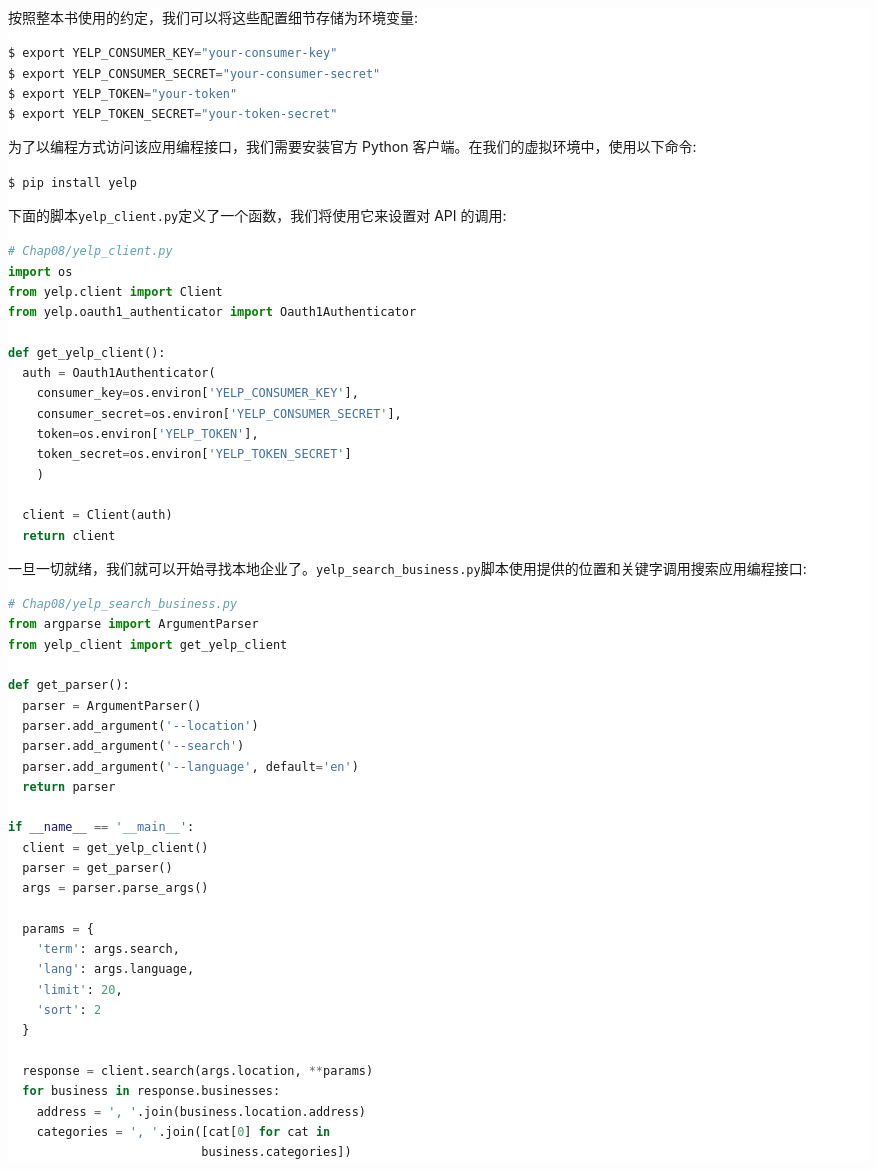 按照整本书使用的约定，我们可以将这些配置细节存储为环境变量:

```py
$ export YELP_CONSUMER_KEY="your-consumer-key"
$ export YELP_CONSUMER_SECRET="your-consumer-secret"
$ export YELP_TOKEN="your-token"
$ export YELP_TOKEN_SECRET="your-token-secret"

```

为了以编程方式访问该应用编程接口，我们需要安装官方 Python 客户端。在我们的虚拟环境中，使用以下命令:

```py
$ pip install yelp

```

下面的脚本`yelp_client.py`定义了一个函数，我们将使用它来设置对 API 的调用:

```py
# Chap08/yelp_client.py 
import os 
from yelp.client import Client 
from yelp.oauth1_authenticator import Oauth1Authenticator 

def get_yelp_client(): 
  auth = Oauth1Authenticator( 
    consumer_key=os.environ['YELP_CONSUMER_KEY'],
    consumer_secret=os.environ['YELP_CONSUMER_SECRET'],
    token=os.environ['YELP_TOKEN'],
    token_secret=os.environ['YELP_TOKEN_SECRET']
    )

  client = Client(auth)
  return client
```

一旦一切就绪，我们就可以开始寻找本地企业了。`yelp_search_business.py`脚本使用提供的位置和关键字调用搜索应用编程接口:

```py
# Chap08/yelp_search_business.py 
from argparse import ArgumentParser 
from yelp_client import get_yelp_client 

def get_parser(): 
  parser = ArgumentParser() 
  parser.add_argument('--location') 
  parser.add_argument('--search') 
  parser.add_argument('--language', default='en') 
  return parser 

if __name__ == '__main__': 
  client = get_yelp_client() 
  parser = get_parser() 
  args = parser.parse_args() 

  params = { 
    'term': args.search, 
    'lang': args.language, 
    'limit': 20, 
    'sort': 2 
  } 

  response = client.search(args.location, **params) 
  for business in response.businesses: 
    address = ', '.join(business.location.address) 
    categories = ', '.join([cat[0] for cat in  
                           business.categories]) 
```